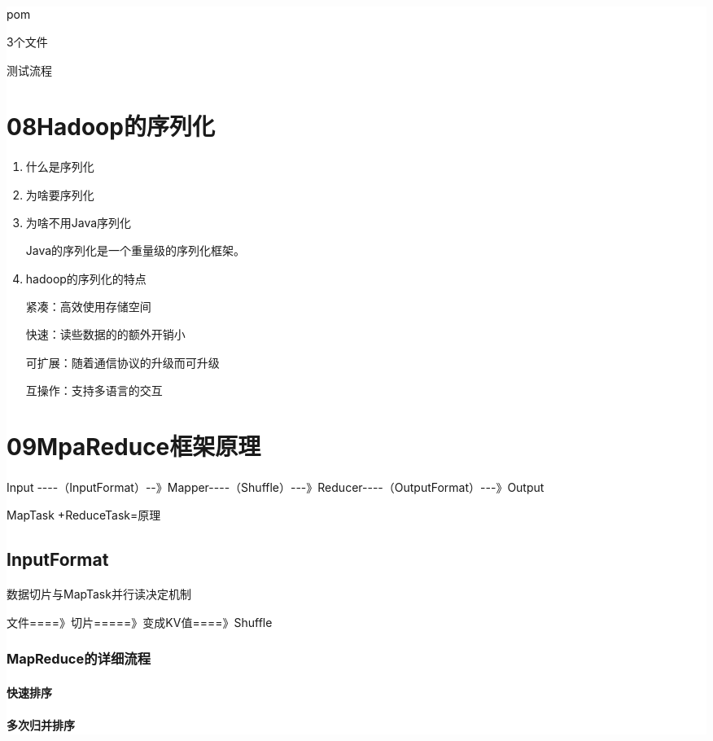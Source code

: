pom

```xml

```

3个文件

```java

```

测试流程

```

```

# 08Hadoop的序列化

1. 什么是序列化

2. 为啥要序列化

3. 为啥不用Java序列化

   Java的序列化是一个重量级的序列化框架。

4. hadoop的序列化的特点

   紧凑：高效使用存储空间

   快速：读些数据的的额外开销小

   可扩展：随着通信协议的升级而可升级

   互操作：支持多语言的交互

# 09MpaReduce框架原理

Input ----（InputFormat）--》Mapper----（Shuffle）---》Reducer----（OutputFormat）---》Output

MapTask +ReduceTask=原理

## InputFormat

数据切片与MapTask并行读决定机制



文件====》切片=====》变成KV值====》Shuffle

### MapReduce的详细流程



#### 快速排序

#### 多次归并排序
